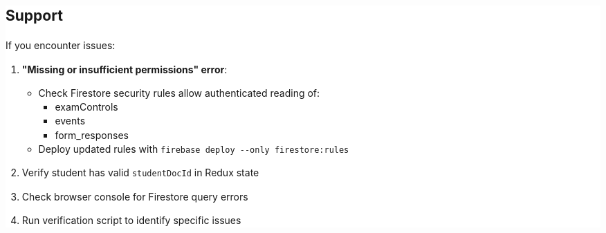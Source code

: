 ## Support

If you encounter issues:

1. **"Missing or insufficient permissions" error**: 
   - Check Firestore security rules allow authenticated reading of:
     - examControls
     - events
     - form_responses
   - Deploy updated rules with `firebase deploy --only firestore:rules`

2. Verify student has valid `studentDocId` in Redux state

3. Check browser console for Firestore query errors

4. Run verification script to identify specific issues
